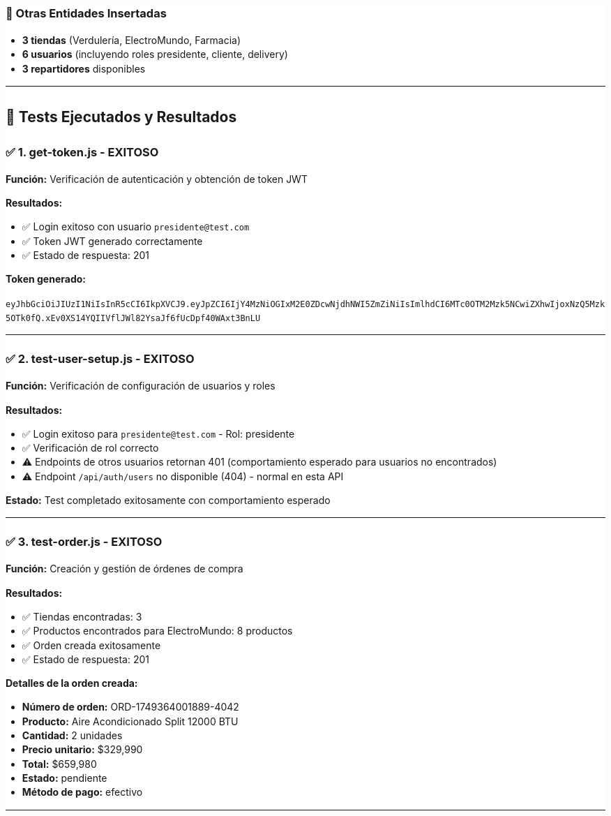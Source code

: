 ### 🏪 Otras Entidades Insertadas
- **3 tiendas** (Verdulería, ElectroMundo, Farmacia)
- **6 usuarios** (incluyendo roles presidente, cliente, delivery)
- **3 repartidores** disponibles

---

## 🧪 Tests Ejecutados y Resultados

### ✅ 1. **get-token.js** - EXITOSO
**Función:** Verificación de autenticación y obtención de token JWT

**Resultados:**
- ✅ Login exitoso con usuario `presidente@test.com`
- ✅ Token JWT generado correctamente
- ✅ Estado de respuesta: 201

**Token generado:**
```
eyJhbGciOiJIUzI1NiIsInR5cCI6IkpXVCJ9.eyJpZCI6IjY4MzNiOGIxM2E0ZDcwNjdhNWI5ZmZiNiIsImlhdCI6MTc0OTM2Mzk5NCwiZXhwIjoxNzQ5Mzk5OTk0fQ.xEv0XS14YQIIVflJWl82YsaJf6fUcDpf40WAxt3BnLU
```

---

### ✅ 2. **test-user-setup.js** - EXITOSO
**Función:** Verificación de configuración de usuarios y roles

**Resultados:**
- ✅ Login exitoso para `presidente@test.com` - Rol: presidente
- ✅ Verificación de rol correcto
- ⚠️ Endpoints de otros usuarios retornan 401 (comportamiento esperado para usuarios no encontrados)
- ⚠️ Endpoint `/api/auth/users` no disponible (404) - normal en esta API

**Estado:** Test completado exitosamente con comportamiento esperado

---

### ✅ 3. **test-order.js** - EXITOSO  
**Función:** Creación y gestión de órdenes de compra

**Resultados:**
- ✅ Tiendas encontradas: 3
- ✅ Productos encontrados para ElectroMundo: 8 productos
- ✅ Orden creada exitosamente
- ✅ Estado de respuesta: 201

**Detalles de la orden creada:**
- **Número de orden:** ORD-1749364001889-4042
- **Producto:** Aire Acondicionado Split 12000 BTU
- **Cantidad:** 2 unidades
- **Precio unitario:** $329,990
- **Total:** $659,980
- **Estado:** pendiente
- **Método de pago:** efectivo

---